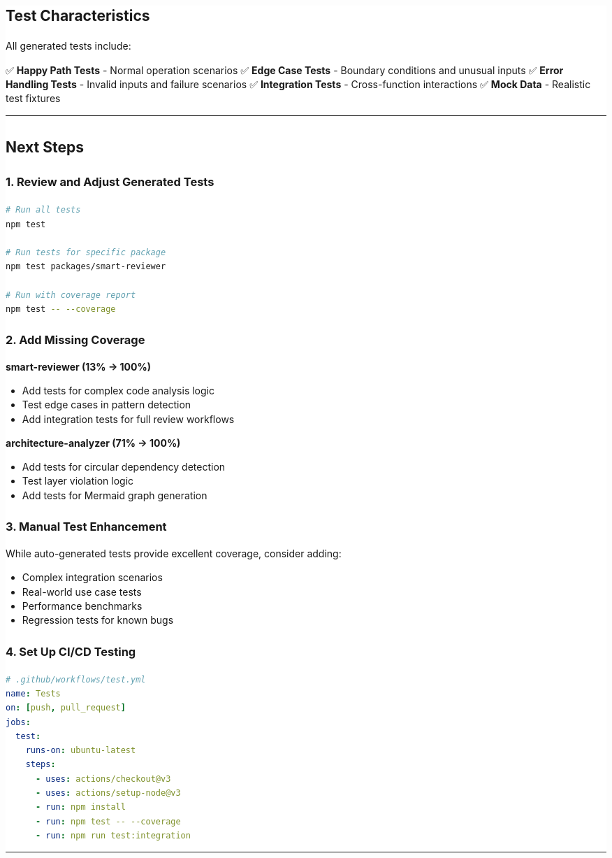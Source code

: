 
## Test Characteristics

All generated tests include:

✅ **Happy Path Tests** - Normal operation scenarios
✅ **Edge Case Tests** - Boundary conditions and unusual inputs
✅ **Error Handling Tests** - Invalid inputs and failure scenarios
✅ **Integration Tests** - Cross-function interactions
✅ **Mock Data** - Realistic test fixtures

---

## Next Steps

### 1. Review and Adjust Generated Tests
```bash
# Run all tests
npm test

# Run tests for specific package
npm test packages/smart-reviewer

# Run with coverage report
npm test -- --coverage
```

### 2. Add Missing Coverage

**smart-reviewer (13% → 100%)**
- Add tests for complex code analysis logic
- Test edge cases in pattern detection
- Add integration tests for full review workflows

**architecture-analyzer (71% → 100%)**
- Add tests for circular dependency detection
- Test layer violation logic
- Add tests for Mermaid graph generation

### 3. Manual Test Enhancement

While auto-generated tests provide excellent coverage, consider adding:
- Complex integration scenarios
- Real-world use case tests
- Performance benchmarks
- Regression tests for known bugs

### 4. Set Up CI/CD Testing

```yaml
# .github/workflows/test.yml
name: Tests
on: [push, pull_request]
jobs:
  test:
    runs-on: ubuntu-latest
    steps:
      - uses: actions/checkout@v3
      - uses: actions/setup-node@v3
      - run: npm install
      - run: npm test -- --coverage
      - run: npm run test:integration
```

---
